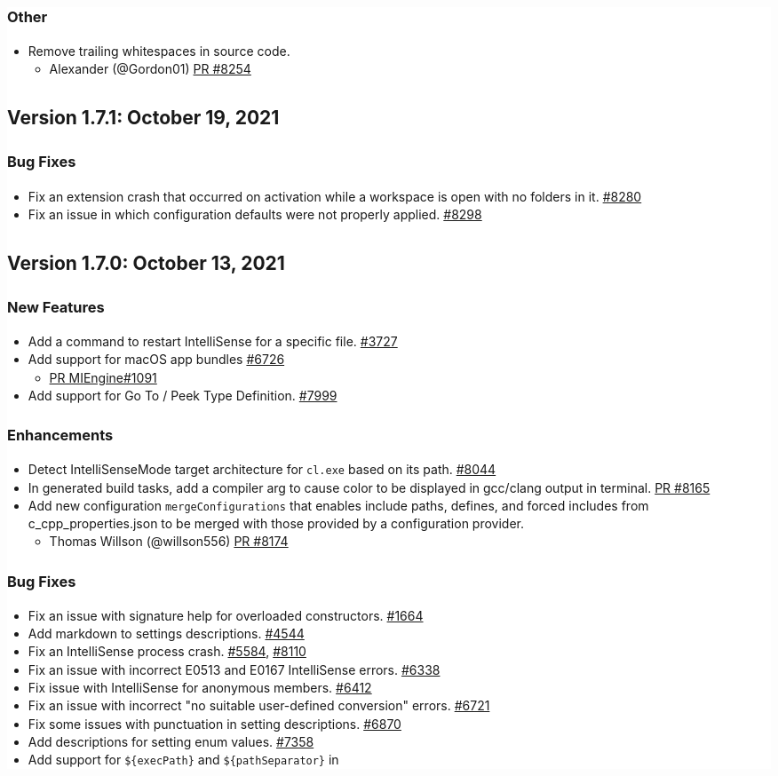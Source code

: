 ### Other

-   Remove trailing whitespaces in source code.
    -   Alexander (@Gordon01)
        [PR #8254](https://github.com/microsoft/vscode-cpptools/pull/8254)

## Version 1.7.1: October 19, 2021

### Bug Fixes

-   Fix an extension crash that occurred on activation while a workspace is open
    with no folders in it.
    [#8280](https://github.com/microsoft/vscode-cpptools/issues/8280)
-   Fix an issue in which configuration defaults were not properly applied.
    [#8298](https://github.com/microsoft/vscode-cpptools/pull/8298)

## Version 1.7.0: October 13, 2021

### New Features

-   Add a command to restart IntelliSense for a specific file.
    [#3727](https://github.com/microsoft/vscode-cpptools/issues/3727)
-   Add support for macOS app bundles
    [#6726](https://github.com/microsoft/vscode-cpptools/issues/6726)
    -   [PR MIEngine#1091](https://github.com/microsoft/MIEngine/pull/1091)
-   Add support for Go To / Peek Type Definition.
    [#7999](https://github.com/microsoft/vscode-cpptools/issues/7999)

### Enhancements

-   Detect IntelliSenseMode target architecture for `cl.exe` based on its path.
    [#8044](https://github.com/microsoft/vscode-cpptools/issues/8044)
-   In generated build tasks, add a compiler arg to cause color to be displayed
    in gcc/clang output in terminal.
    [PR #8165](https://github.com/microsoft/vscode-cpptools/pull/8165)
-   Add new configuration `mergeConfigurations` that enables include paths,
    defines, and forced includes from c_cpp_properties.json to be merged with
    those provided by a configuration provider.
    -   Thomas Willson (@willson556)
        [PR #8174](https://github.com/microsoft/vscode-cpptools/pull/8174)

### Bug Fixes

-   Fix an issue with signature help for overloaded constructors.
    [#1664](https://github.com/microsoft/vscode-cpptools/issues/1664)
-   Add markdown to settings descriptions.
    [#4544](https://github.com/microsoft/vscode-cpptools/issues/4544)
-   Fix an IntelliSense process crash.
    [#5584](https://github.com/microsoft/vscode-cpptools/issues/5548),
    [#8110](https://github.com/microsoft/vscode-cpptools/issues/8110)
-   Fix an issue with incorrect E0513 and E0167 IntelliSense errors.
    [#6338](https://github.com/microsoft/vscode-cpptools/issues/6338)
-   Fix issue with IntelliSense for anonymous members.
    [#6412](https://github.com/microsoft/vscode-cpptools/issues/6412)
-   Fix an issue with incorrect "no suitable user-defined conversion" errors.
    [#6721](https://github.com/microsoft/vscode-cpptools/issues/6721)
-   Fix some issues with punctuation in setting descriptions.
    [#6870](https://github.com/microsoft/vscode-cpptools/issues/6870)
-   Add descriptions for setting enum values.
    [#7358](https://github.com/microsoft/vscode-cpptools/issues/7358)
-   Add support for `${execPath}` and `${pathSeparator}` in
